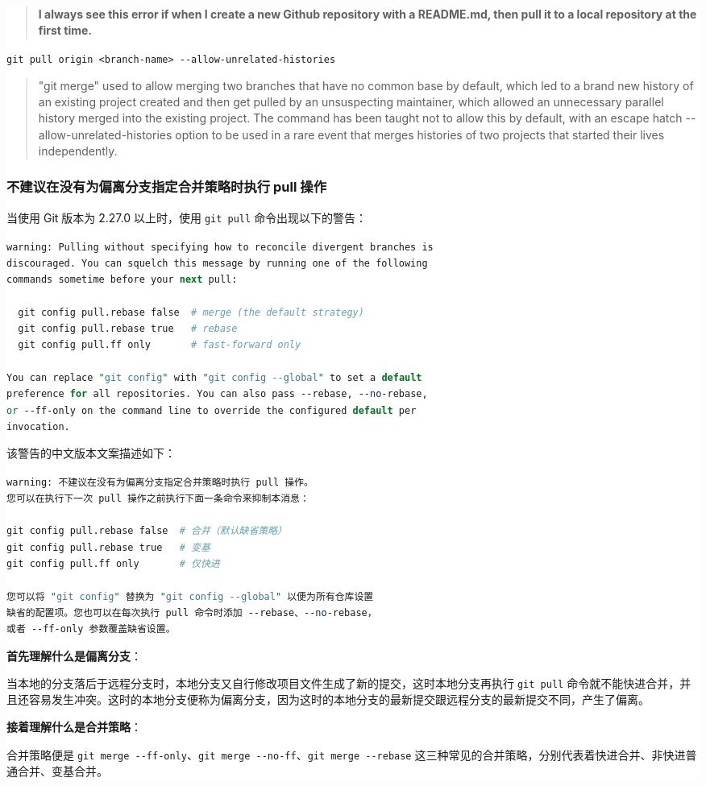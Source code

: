 > **I always see this error if when I create a new Github repository with a README.md, then pull it to a local repository at the first time.**

```perl
git pull origin <branch-name> --allow-unrelated-histories
```

> "git merge" used to allow merging two branches that have no common base by default, which led to a brand new history of an existing project created and then get pulled by an unsuspecting maintainer, which allowed an unnecessary parallel history merged into the existing project. The command has been taught not to allow this by default, with an escape hatch --allow-unrelated-histories option to be used in a rare event that merges histories of two projects that started their lives independently.

### 不建议在没有为偏离分支指定合并策略时执行 pull 操作

当使用 Git 版本为 2.27.0 以上时，使用 `git pull` 命令出现以下的警告：

```perl
warning: Pulling without specifying how to reconcile divergent branches is
discouraged. You can squelch this message by running one of the following
commands sometime before your next pull:

  git config pull.rebase false  # merge (the default strategy)
  git config pull.rebase true   # rebase
  git config pull.ff only       # fast-forward only

You can replace "git config" with "git config --global" to set a default
preference for all repositories. You can also pass --rebase, --no-rebase,
or --ff-only on the command line to override the configured default per
invocation.
```

该警告的中文版本文案描述如下：

```perl
warning: 不建议在没有为偏离分支指定合并策略时执行 pull 操作。
您可以在执行下一次 pull 操作之前执行下面一条命令来抑制本消息：

git config pull.rebase false  # 合并（默认缺省策略）
git config pull.rebase true   # 变基
git config pull.ff only       # 仅快进

您可以将 "git config" 替换为 "git config --global" 以便为所有仓库设置
缺省的配置项。您也可以在每次执行 pull 命令时添加 --rebase、--no-rebase，
或者 --ff-only 参数覆盖缺省设置。
```

**首先理解什么是偏离分支**：

当本地的分支落后于远程分支时，本地分支又自行修改项目文件生成了新的提交，这时本地分支再执行 `git pull` 命令就不能快进合并，并且还容易发生冲突。这时的本地分支便称为偏离分支，因为这时的本地分支的最新提交跟远程分支的最新提交不同，产生了偏离。

**接着理解什么是合并策略**：

合并策略便是 `git merge --ff-only`、`git merge --no-ff`、`git merge --rebase` 这三种常见的合并策略，分别代表着快进合并、非快进普通合并、变基合并。
